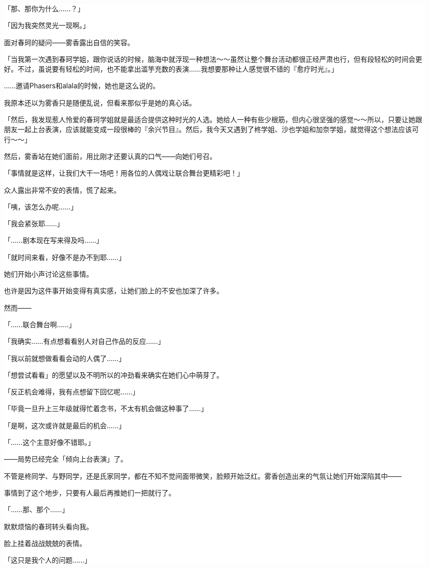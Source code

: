 「那、那你为什么……？」

「因为我突然灵光一现啊。」

面对春珂的疑问——雾香露出自信的笑容。

「当我第一次遇到春珂学姐，跟你说话的时候，脑海中就浮现一种想法～～虽然让整个舞台活动都很正经严肃也行，但有段轻松的时间会更好。不过，虽说要有轻松的时间，也不能拿出滥竽充数的表演……我想要那种让人感觉很不错的『愈疗时光』。」

……邀请Phasers和alala的时候，她也是这么说的。

我原本还以为雾香只是随便乱说，但看来那似乎是她的真心话。

「然后，我发现惹人怜爱的春珂学姐就是最适合提供这种时光的人选。她给人一种有些少根筋，但内心很坚强的感觉～～所以，只要让她跟朋友一起上台表演，应该就能变成一段很棒的『余兴节目』。然后，我今天又遇到了柊学姐、沙也学姐和加奈学姐，就觉得这个想法应该可行～～」

然后，雾香站在她们面前，用比刚才还要认真的口气——向她们号召。

「事情就是这样，让我们大干一场吧！用各位的人偶戏让联合舞台更精彩吧！」

众人露出非常不安的表情，慌了起来。

「咦，该怎么办呢……」

「我会紧张耶……」

「……剧本现在写来得及吗……」

「就时间来看，好像不是办不到耶……」

她们开始小声讨论这些事情。

也许是因为这件事开始变得有真实感，让她们脸上的不安也加深了许多。

然而——

「……联合舞台啊……」

「我确实……有点想看看别人对自己作品的反应……」

「我以前就想做看看会动的人偶了……」

「想尝试看看」的愿望以及不明所以的冲劲看来确实在她们心中萌芽了。

「反正机会难得，我有点想留下回忆呢……」

「毕竟一旦升上三年级就得忙着念书，不太有机会做这种事了……」

「是啊，这次或许就是最后的机会……」

「……这个主意好像不错耶。」

——局势已经完全「倾向上台表演」了。

不管是柊同学、与野同学，还是氏家同学，都在不知不觉间面带微笑，脸颊开始泛红。雾香创造出来的气氛让她们开始深陷其中——

事情到了这个地步，只要有人最后再推她们一把就行了。

「……那、那个……」

默默烦恼的春珂转头看向我。

脸上挂着战战兢兢的表情。

「这只是我个人的问题……」
